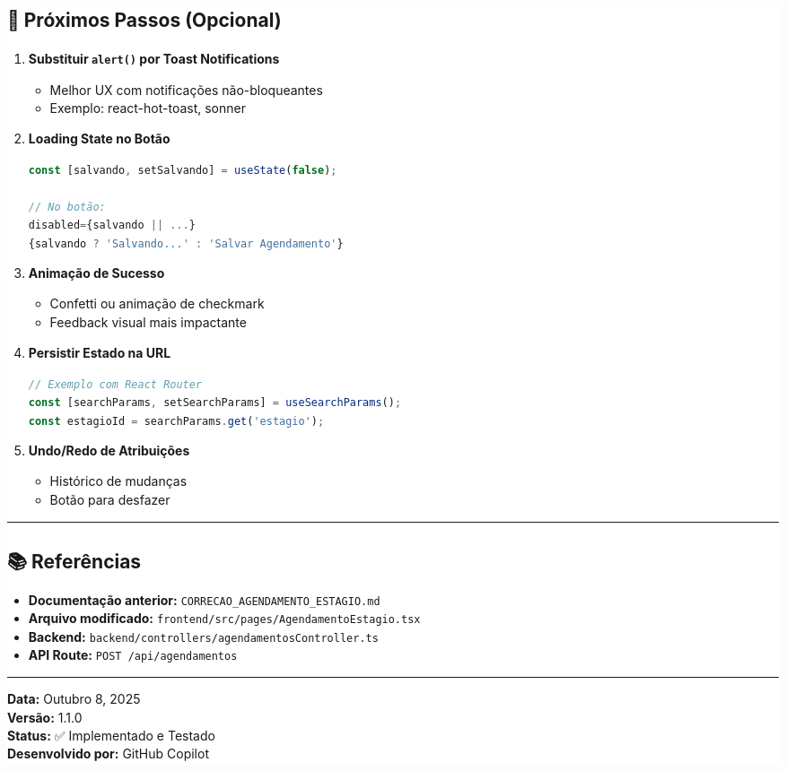 ## 🚀 Próximos Passos (Opcional)

1. **Substituir `alert()` por Toast Notifications**
   - Melhor UX com notificações não-bloqueantes
   - Exemplo: react-hot-toast, sonner

2. **Loading State no Botão**
   ```typescript
   const [salvando, setSalvando] = useState(false);
   
   // No botão:
   disabled={salvando || ...}
   {salvando ? 'Salvando...' : 'Salvar Agendamento'}
   ```

3. **Animação de Sucesso**
   - Confetti ou animação de checkmark
   - Feedback visual mais impactante

4. **Persistir Estado na URL**
   ```typescript
   // Exemplo com React Router
   const [searchParams, setSearchParams] = useSearchParams();
   const estagioId = searchParams.get('estagio');
   ```

5. **Undo/Redo de Atribuições**
   - Histórico de mudanças
   - Botão para desfazer

---

## 📚 Referências

- **Documentação anterior:** `CORRECAO_AGENDAMENTO_ESTAGIO.md`
- **Arquivo modificado:** `frontend/src/pages/AgendamentoEstagio.tsx`
- **Backend:** `backend/controllers/agendamentosController.ts`
- **API Route:** `POST /api/agendamentos`

---

**Data:** Outubro 8, 2025  
**Versão:** 1.1.0  
**Status:** ✅ Implementado e Testado  
**Desenvolvido por:** GitHub Copilot
